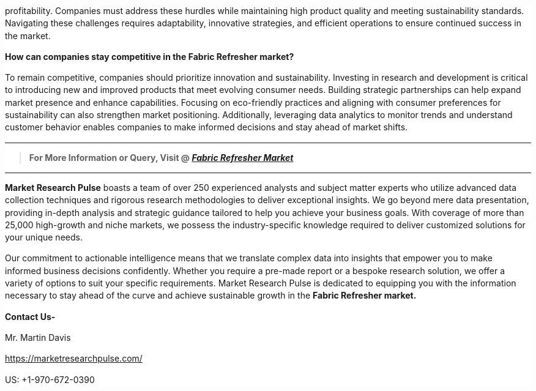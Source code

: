 profitability. Companies must address these hurdles while maintaining high product quality and meeting sustainability standards. Navigating these challenges requires adaptability, innovative strategies, and efficient operations to ensure continued success in the market.</p><p><strong>How can companies stay competitive in the Fabric Refresher market?</strong></p><p>To remain competitive, companies should prioritize innovation and sustainability. Investing in research and development is critical to introducing new and improved products that meet evolving consumer needs. Building strategic partnerships can help expand market presence and enhance capabilities. Focusing on eco-friendly practices and aligning with consumer preferences for sustainability can also strengthen market positioning. Additionally, leveraging data analytics to monitor trends and understand customer behavior enables companies to make informed decisions and stay ahead of market shifts.</p><hr /><blockquote><p><strong>For More Information or Query, Visit @&nbsp;<em><a href="https://marketresearchpulse.com/report/131544/fabric-refresher-market?utm_source=Linkedin&utm_medium=0115">Fabric Refresher Market</a></em></strong></p></blockquote><hr /><p><strong>Market Research Pulse</strong> boasts a team of over 250 experienced analysts and subject matter experts who utilize advanced data collection techniques and rigorous research methodologies to deliver exceptional insights. We go beyond mere data presentation, providing in-depth analysis and strategic guidance tailored to help you achieve your business goals. With coverage of more than 25,000 high-growth and niche markets, we possess the industry-specific knowledge required to deliver customized solutions for your unique needs.</p><p>Our commitment to actionable intelligence means that we translate complex data into insights that empower you to make informed business decisions confidently. Whether you require a pre-made report or a bespoke research solution, we offer a variety of options to suit your specific requirements. Market Research Pulse is dedicated to equipping you with the information necessary to stay ahead of the curve and achieve sustainable growth in the <strong>Fabric Refresher market.</strong></p><p><strong>Contact Us-</strong></p><p>Mr. Martin Davis</p><p>https://marketresearchpulse.com/</p><p>US: +1-970-672-0390</p>
